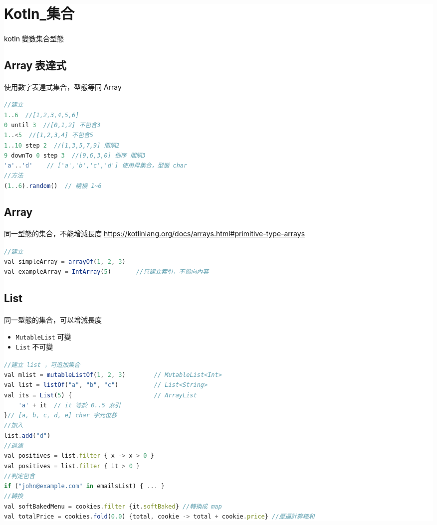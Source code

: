 # Kotln_集合

kotln 變數集合型態

## Array 表達式

使用數字表達式集合，型態等同 Array
```js
//建立
1..6  //[1,2,3,4,5,6]
0 until 3  //[0,1,2] 不包含3
1..<5  //[1,2,3,4] 不包含5
1..10 step 2  //[1,3,5,7,9] 間隔2 
9 downTo 0 step 3  //[9,6,3,0] 倒序 間隔3
'a'..'d'    // ['a','b','c','d'] 使用母集合，型態 char
//方法
(1..6).random()  // 隨機 1~6
```

## Array

同一型態的集合，不能增減長度
<https://kotlinlang.org/docs/arrays.html#primitive-type-arrays>
```js
//建立
val simpleArray = arrayOf(1, 2, 3)
val exampleArray = IntArray(5)       //只建立索引，不指向內容
```

## List

同一型態的集合，可以增減長度
- `MutableList` 可變
- `List` 不可變
```js
//建立 list ，可追加集合
val mlist = mutableListOf(1, 2, 3)        // MutableList<Int>
val list = listOf("a", "b", "c")          // List<String>
val its = List(5) {                       // ArrayList
    'a' + it  // it 等於 0..5 索引
}// [a, b, c, d, e] char 字元位移
//加入
list.add("d")
//過濾
val positives = list.filter { x -> x > 0 }
val positives = list.filter { it > 0 }
//判定包含
if ("john@example.com" in emailsList) { ... }
//轉換
val softBakedMenu = cookies.filter {it.softBaked} //轉換成 map
val totalPrice = cookies.fold(0.0) {total, cookie -> total + cookie.price} //歷遍計算總和
```
